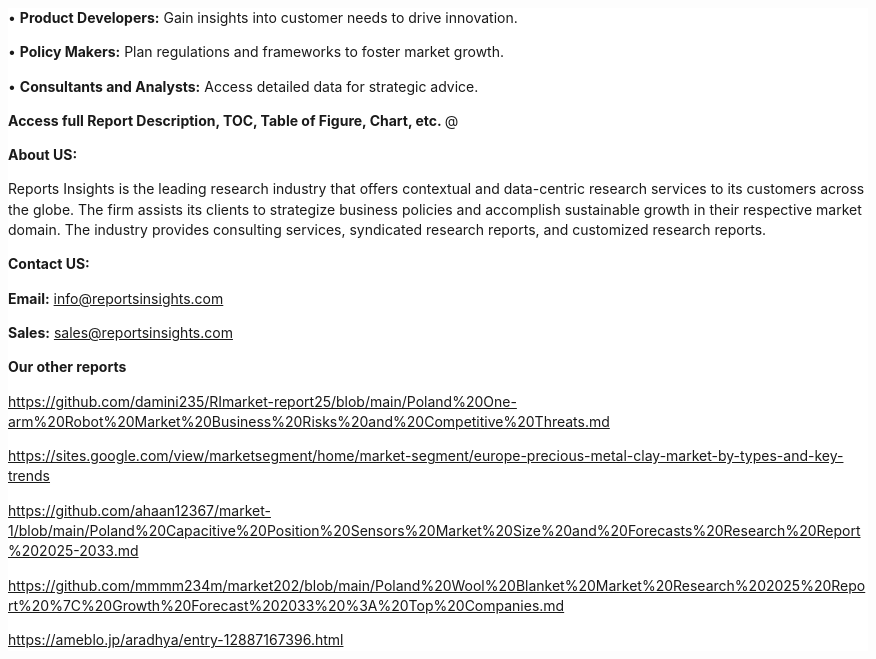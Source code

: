 • <strong>Product Developers:</strong> Gain insights into customer needs to drive innovation.

• <strong>Policy Makers:</strong> Plan regulations and frameworks to foster market growth.

• <strong>Consultants and Analysts:</strong> Access detailed data for strategic advice.
</ul>
<strong>Access full Report Description, TOC, Table of Figure, Chart, etc. </strong>@  <a href= style=color:#0000ff;></a></font>

<strong><strong>About US</strong>:</strong>

Reports Insights is the leading research industry that offers contextual and data-centric research services to its customers across the globe. The firm assists its clients to strategize business policies and accomplish sustainable growth in their respective market domain. The industry provides consulting services, syndicated research reports, and customized research reports.

<strong>Contact US:</strong>

<p class=""""><b>Email:</b> <a href=mailto:info@reportsinsights.com>info@reportsinsights.com</a></p>
<p class=""""><b>Sales:</b> <a href=mailto:sales@reportsinsights.com>sales@reportsinsights.com</a></p>

<strong>Our other reports</strong>

<a href=https://github.com/damini235/RImarket-report25/blob/main/Poland%20One-arm%20Robot%20Market%20Business%20Risks%20and%20Competitive%20Threats.md>https://github.com/damini235/RImarket-report25/blob/main/Poland%20One-arm%20Robot%20Market%20Business%20Risks%20and%20Competitive%20Threats.md</a>

<a href=https://sites.google.com/view/marketsegment/home/market-segment/europe-precious-metal-clay-market-by-types-and-key-trends>https://sites.google.com/view/marketsegment/home/market-segment/europe-precious-metal-clay-market-by-types-and-key-trends</a>

<a href=https://github.com/ahaan12367/market-1/blob/main/Poland%20Capacitive%20Position%20Sensors%20Market%20Size%20and%20Forecasts%20Research%20Report%202025-2033.md>https://github.com/ahaan12367/market-1/blob/main/Poland%20Capacitive%20Position%20Sensors%20Market%20Size%20and%20Forecasts%20Research%20Report%202025-2033.md</a>

<a href=https://github.com/mmmm234m/market202/blob/main/Poland%20Wool%20Blanket%20Market%20Research%202025%20Report%20%7C%20Growth%20Forecast%202033%20%3A%20Top%20Companies.md>https://github.com/mmmm234m/market202/blob/main/Poland%20Wool%20Blanket%20Market%20Research%202025%20Report%20%7C%20Growth%20Forecast%202033%20%3A%20Top%20Companies.md</a>

<a href=https://ameblo.jp/aradhya/entry-12887167396.html>https://ameblo.jp/aradhya/entry-12887167396.html</a>
